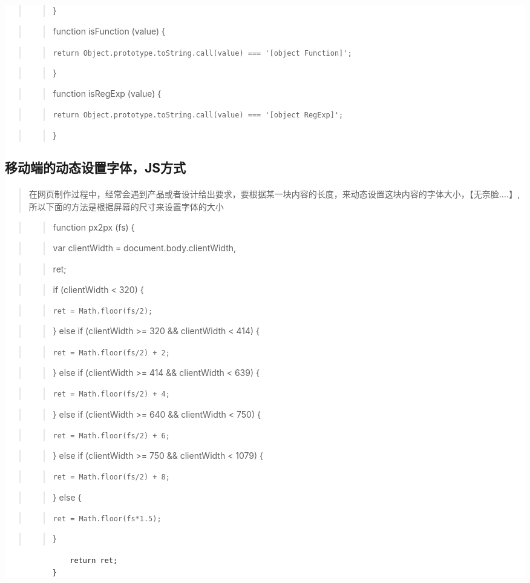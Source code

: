 >> }

>> function isFunction (value) {

>>     return Object.prototype.toString.call(value) === '[object Function]';

>> }

>> function isRegExp (value) {

>>     return Object.prototype.toString.call(value) === '[object RegExp]';

>> }



## 移动端的动态设置字体，JS方式

> 在网页制作过程中，经常会遇到产品或者设计给出要求，要根据某一块内容的长度，来动态设置这块内容的字体大小，【无奈脸....】,所以下面的方法是根据屏幕的尺寸来设置字体的大小

>> function px2px (fs) {

>> var clientWidth = document.body.clientWidth,

>> ret;

>> if (clientWidth < 320) {

>>     ret = Math.floor(fs/2);

>> } else if (clientWidth >= 320 && clientWidth < 414) {

>>     ret = Math.floor(fs/2) + 2;

>> } else if (clientWidth >= 414 && clientWidth < 639) {

>>     ret = Math.floor(fs/2) + 4;

>> } else if (clientWidth >= 640 && clientWidth < 750) {

>>     ret = Math.floor(fs/2) + 6;

>> } else if (clientWidth >= 750 && clientWidth < 1079) {

>>     ret = Math.floor(fs/2) + 8;

>> } else {

>>     ret = Math.floor(fs*1.5);

>> }

                   return ret;
               }